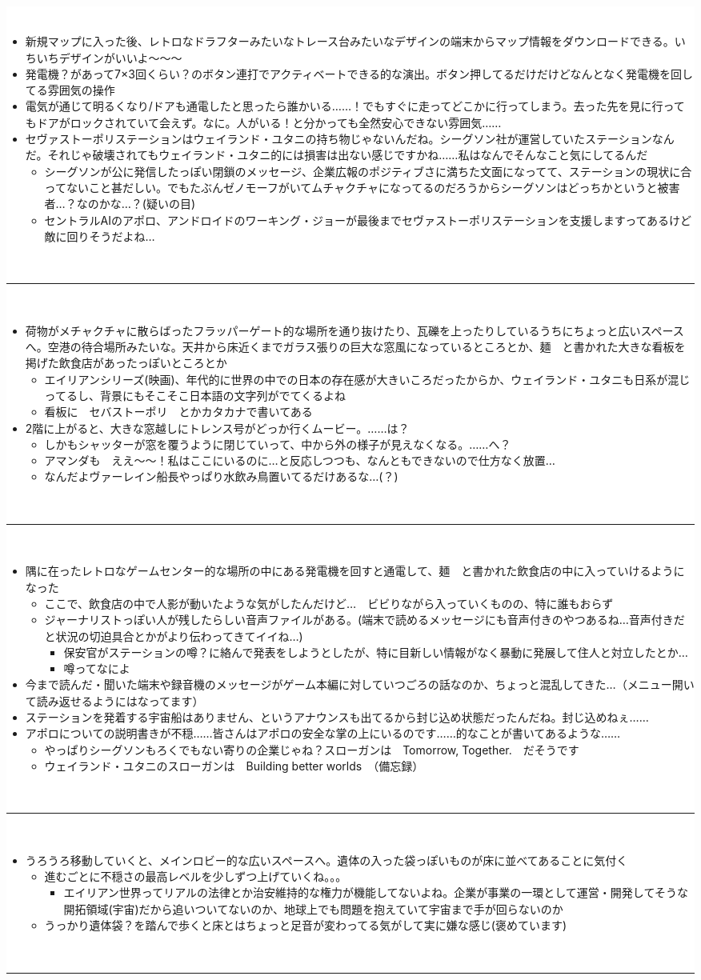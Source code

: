 <br>

* 新規マップに入った後、レトロなドラフターみたいなトレース台みたいなデザインの端末からマップ情報をダウンロードできる。いちいちデザインがいいよ～～～
* 発電機？があって7×3回くらい？のボタン連打でアクティベートできる的な演出。ボタン押してるだけだけどなんとなく発電機を回してる雰囲気の操作
* 電気が通じて明るくなり/ドアも通電したと思ったら誰かいる……！でもすぐに走ってどこかに行ってしまう。去った先を見に行ってもドアがロックされていて会えず。なに。人がいる！と分かっても全然安心できない雰囲気……
* セヴァストーポリステーションはウェイランド・ユタニの持ち物じゃないんだね。シーグソン社が運営していたステーションなんだ。それじゃ破壊されてもウェイランド・ユタニ的には損害は出ない感じですかね……私はなんでそんなこと気にしてるんだ
  * シーグソンが公に発信したっぽい閉鎖のメッセージ、企業広報のポジティブさに満ちた文面になってて、ステーションの現状に合ってないこと甚だしい。でもたぶんゼノモーフがいてムチャクチャになってるのだろうからシーグソンはどっちかというと被害者…？なのかな…？(疑いの目)
  * セントラルAIのアポロ、アンドロイドのワーキング・ジョーが最後までセヴァストーポリステーションを支援しますってあるけど敵に回りそうだよね…
<br>

***

<br>

* 荷物がメチャクチャに散らばったフラッパーゲート的な場所を通り抜けたり、瓦礫を上ったりしているうちにちょっと広いスペースへ。空港の待合場所みたいな。天井から床近くまでガラス張りの巨大な窓風になっているところとか、麺　と書かれた大きな看板を掲げた飲食店があったっぽいところとか
  * エイリアンシリーズ(映画)、年代的に世界の中での日本の存在感が大きいころだったからか、ウェイランド・ユタニも日系が混じってるし、背景にもそこそこ日本語の文字列がでてくるよね
  * 看板に　セバストーポリ　とかカタカナで書いてある
* 2階に上がると、大きな窓越しにトレンス号がどっか行くムービー。……は？
  * しかもシャッターが窓を覆うように閉じていって、中から外の様子が見えなくなる。……へ？
  * アマンダも　ええ～～！私はここにいるのに…と反応しつつも、なんともできないので仕方なく放置…
  * なんだよヴァーレイン船長やっぱり水飲み鳥置いてるだけあるな…(？)
<br>

***

<br>

* 隅に在ったレトロなゲームセンター的な場所の中にある発電機を回すと通電して、麺　と書かれた飲食店の中に入っていけるようになった
  * ここで、飲食店の中で人影が動いたような気がしたんだけど…　ビビりながら入っていくものの、特に誰もおらず
  * ジャーナリストっぽい人が残したらしい音声ファイルがある。(端末で読めるメッセージにも音声付きのやつあるね…音声付きだと状況の切迫具合とかがより伝わってきてイイね…)
    * 保安官がステーションの噂？に絡んで発表をしようとしたが、特に目新しい情報がなく暴動に発展して住人と対立したとか…
    * 噂ってなによ
* 今まで読んだ・聞いた端末や録音機のメッセージがゲーム本編に対していつごろの話なのか、ちょっと混乱してきた…（メニュー開いて読み返せるようにはなってます）
* ステーションを発着する宇宙船はありません、というアナウンスも出てるから封じ込め状態だったんだね。封じ込めねぇ……
* アポロについての説明書きが不穏……皆さんはアポロの安全な掌の上にいるのです……的なことが書いてあるような……
  * やっぱりシーグソンもろくでもない寄りの企業じゃね？スローガンは　Tomorrow, Together.　だそうです
  * ウェイランド・ユタニのスローガンは　Building better worlds　（備忘録）

<br>

***

<br>

* うろうろ移動していくと、メインロビー的な広いスペースへ。遺体の入った袋っぽいものが床に並べてあることに気付く
  * 進むごとに不穏さの最高レベルを少しずつ上げていくね。。。
    * エイリアン世界ってリアルの法律とか治安維持的な権力が機能してないよね。企業が事業の一環として運営・開発してそうな開拓領域(宇宙)だから追いついてないのか、地球上でも問題を抱えていて宇宙まで手が回らないのか
  * うっかり遺体袋？を踏んで歩くと床とはちょっと足音が変わってる気がして実に嫌な感じ(褒めています)
<br>

***
